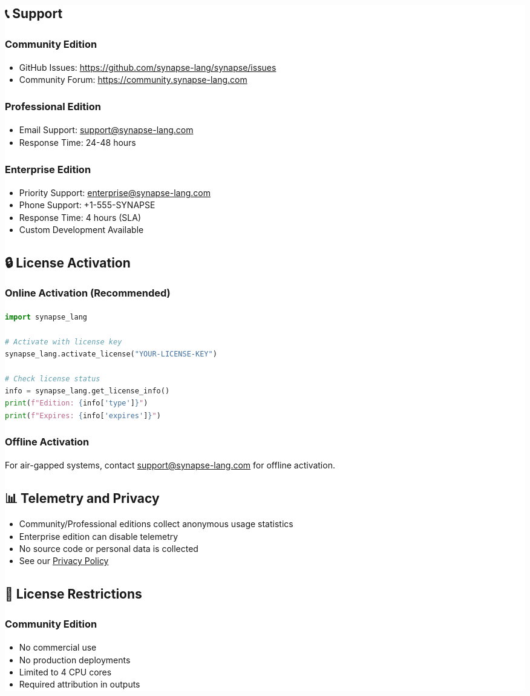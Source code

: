 ## 📞 Support

### Community Edition
- GitHub Issues: https://github.com/synapse-lang/synapse/issues
- Community Forum: https://community.synapse-lang.com

### Professional Edition
- Email Support: support@synapse-lang.com
- Response Time: 24-48 hours

### Enterprise Edition
- Priority Support: enterprise@synapse-lang.com
- Phone Support: +1-555-SYNAPSE
- Response Time: 4 hours (SLA)
- Custom Development Available

## 🔒 License Activation

### Online Activation (Recommended)
```python
import synapse_lang

# Activate with license key
synapse_lang.activate_license("YOUR-LICENSE-KEY")

# Check license status
info = synapse_lang.get_license_info()
print(f"Edition: {info['type']}")
print(f"Expires: {info['expires']}")
```

### Offline Activation
For air-gapped systems, contact support@synapse-lang.com for offline activation.

## 📊 Telemetry and Privacy

- Community/Professional editions collect anonymous usage statistics
- Enterprise edition can disable telemetry
- No source code or personal data is collected
- See our [Privacy Policy](https://synapse-lang.com/privacy)

## 🚫 License Restrictions

### Community Edition
- No commercial use
- No production deployments
- Limited to 4 CPU cores
- Required attribution in outputs

